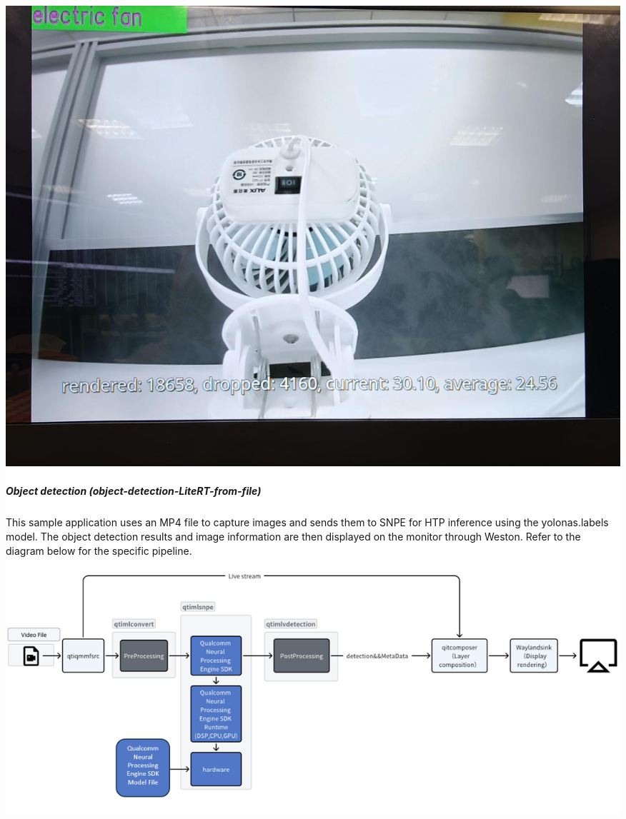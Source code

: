    ![](images/diagram-18.jpg)

##### Object detection (object-detection-LiteRT-from-file)

This sample application uses an MP4 file to capture images and sends them to SNPE for HTP inference using the yolonas.labels model. The object detection results and image information are then displayed on the monitor through Weston. Refer to the diagram below for the specific pipeline.

![](images/diagram-16.png)
